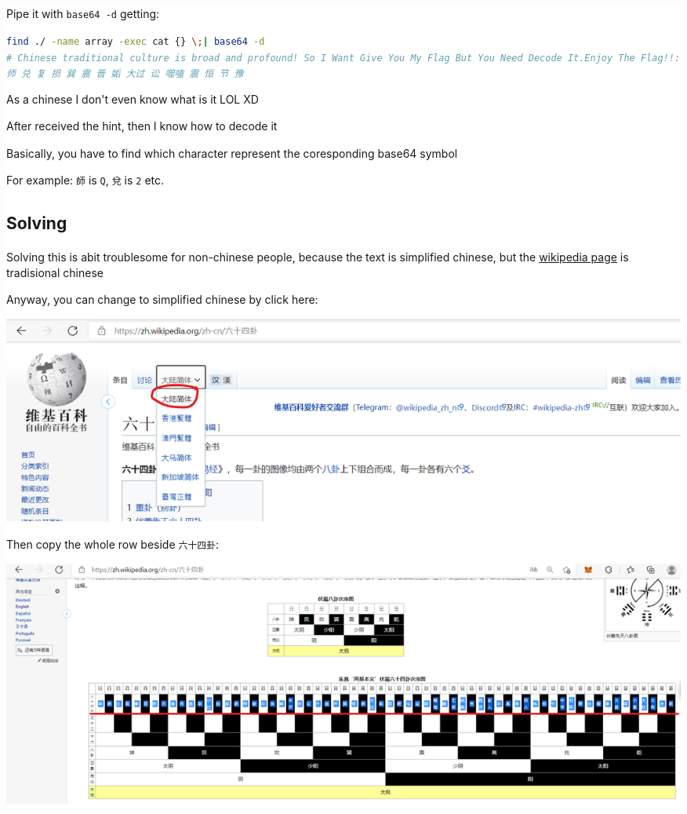 Pipe it with `base64 -d` getting:
```bash
find ./ -name array -exec cat {} \;| base64 -d
# Chinese traditional culture is broad and profound! So I Want Give You My Flag But You Need Decode It.Enjoy The Flag!!:师 兑 复 损 巽 震 晋 姤 大过 讼 噬嗑 震 恒 节 豫
```
As a chinese I don't even know what is it LOL XD

After received the hint, then I know how to decode it

Basically, you have to find which character represent the coresponding base64 symbol

For example: `師` is `Q`, `兌` is `2` etc. 

## Solving

Solving this is abit troublesome for non-chinese people, because the text is simplified chinese, but the [wikipedia page](https://zh.wikipedia.org/wiki/%E5%85%AD%E5%8D%81%E5%9B%9B%E5%8D%A6) is tradisional chinese

Anyway, you can change to simplified chinese by click here:

![image1](/uploads/sctf2021/tree/image1.png)

Then copy the whole row beside `六十四卦`:

![image2](/uploads/sctf2021/tree/image2.png)
